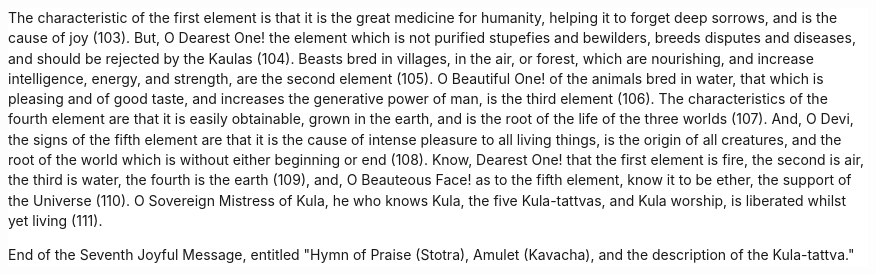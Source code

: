 The characteristic of the first element is that it is the great medicine for humanity, helping it to forget deep sorrows, and is the cause of joy (103). But, O Dearest One! the element which is not purified stupefies and bewilders, breeds disputes and diseases, and should be rejected by the Kaulas (104). Beasts bred in villages, in the air, or forest, which are nourishing, and increase intelligence, energy, and strength, are the second element (105). O Beautiful One! of the animals bred in water, that which is pleasing and of good taste, and increases the generative power of man, is the third element (106). The characteristics of the fourth element are that it is easily obtainable, grown in the earth, and is the root of the life of the three worlds (107). And, O Devi, the signs of the fifth element are that it is the cause of intense pleasure to all living things, is the origin of all creatures, and the root of the world which is without either beginning or end (108). Know, Dearest One! that the first element is fire, the second is air, the third is water, the fourth is the earth (109), and, O Beauteous Face! as to the fifth element, know it to be ether, the support of the Universe (110). O Sovereign Mistress of Kula, he who knows Kula, the five Kula-tattvas, and Kula worship, is liberated whilst yet living (111).

End of the Seventh Joyful Message, entitled "Hymn of Praise (Stotra), Amulet (Kavacha), and the description of the Kula-tattva."

